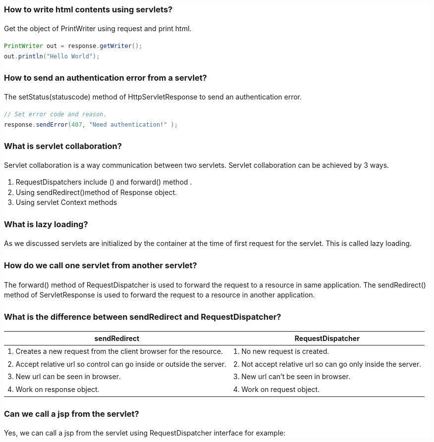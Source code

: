 ### How to write html contents using servlets?

Get the object of PrintWriter using request and print html.

```java
PrintWriter out = response.getWriter();
out.println("Hello World");
```

### How to send an authentication error from a servlet?

The setStatus(statuscode) method of HttpServletResponse to send an authentication error.

```java
// Set error code and reason.
response.sendError(407, "Need authentication!" );
```

### What is servlet collaboration?

Servlet collaboration is a way communication between two servlets. Servlet collaboration can be achieved by 3 ways.
1. RequestDispatchers include () and forward() method .
2. Using sendRedirect()method of Response object.
3. Using servlet Context methods

### What is lazy loading?

As we discussed servlets are initialized by the container at the time of first request for the servlet. This is called lazy loading.

### How do we call one servlet from another servlet?

The forward() method of RequestDispatcher is used to forward the request to a resource in same application. The sendRedirect() method of ServletResponse is used to forward the request to a resource in another application.

### What is the difference between sendRedirect and RequestDispatcher?

| sendRedirect        | RequestDispatcher|
| ------------- |-------------|
| 1. Creates a new request from the client browser for the resource.      | 1. No new request is created.|
| 2. Accept relative url so control can go inside or outside the server.    | 2. Not accept relative url so can go only inside the server. |
| 3. New url can be seen in browser. | 3. New url can’t be seen in browser. |
| 4. Work on response object. | 4. Work on request object.|

### Can we call a jsp from the servlet?

Yes, we can call a jsp from the servlet using RequestDispatcher interface for example:
